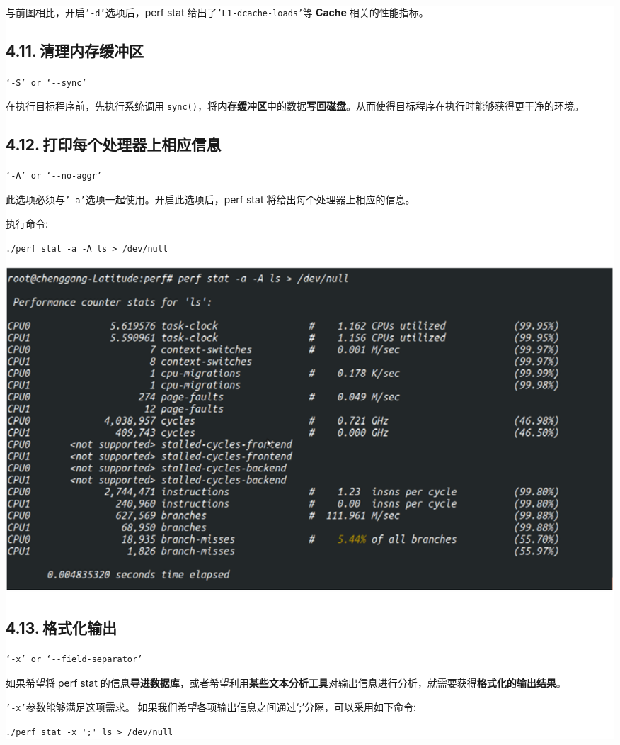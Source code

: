 与前图相比，开启`’‐d’`选项后，perf stat 给出了`’L1‐dcache‐loads’`等 **Cache** 相关的性能指标。

## 4.11. 清理内存缓冲区

`‘‐S’ or ‘‐‐sync’`

在执行目标程序前，先执行系统调用 `sync()`，将**内存缓冲区**中的数据**写回磁盘**。从而使得目标程序在执行时能够获得更干净的环境。

## 4.12. 打印每个处理器上相应信息

`‘‐A’ or ‘‐‐no‐aggr’`

此选项必须与`’‐a’`选项一起使用。开启此选项后，perf stat 将给出每个处理器上相应的信息。

执行命令:

```
./perf stat -a -A ls > /dev/null
```

![2020-07-20-22-41-05.png](./images/2020-07-20-22-41-05.png)

## 4.13. 格式化输出

`‘‐x’ or ‘‐‐field‐separator’`

如果希望将 perf stat 的信息**导进数据库**，或者希望利用**某些文本分析工具**对输出信息进行分析，就需要获得**格式化的输出结果**。

`’‐x’`参数能够满足这项需求。 如果我们希望各项输出信息之间通过‘;’分隔，可以采用如下命令:

```
./perf stat -x ';' ls > /dev/null
```
